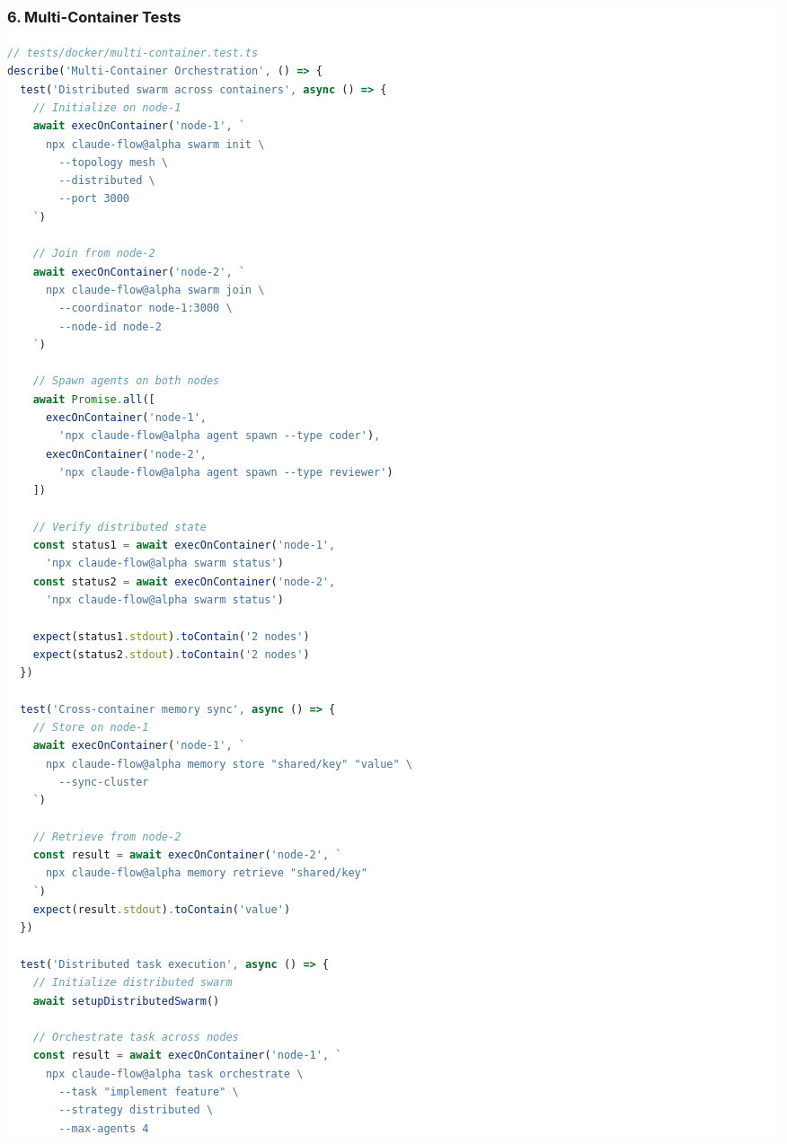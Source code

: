 ### 6. Multi-Container Tests

```typescript
// tests/docker/multi-container.test.ts
describe('Multi-Container Orchestration', () => {
  test('Distributed swarm across containers', async () => {
    // Initialize on node-1
    await execOnContainer('node-1', `
      npx claude-flow@alpha swarm init \
        --topology mesh \
        --distributed \
        --port 3000
    `)

    // Join from node-2
    await execOnContainer('node-2', `
      npx claude-flow@alpha swarm join \
        --coordinator node-1:3000 \
        --node-id node-2
    `)

    // Spawn agents on both nodes
    await Promise.all([
      execOnContainer('node-1',
        'npx claude-flow@alpha agent spawn --type coder'),
      execOnContainer('node-2',
        'npx claude-flow@alpha agent spawn --type reviewer')
    ])

    // Verify distributed state
    const status1 = await execOnContainer('node-1',
      'npx claude-flow@alpha swarm status')
    const status2 = await execOnContainer('node-2',
      'npx claude-flow@alpha swarm status')

    expect(status1.stdout).toContain('2 nodes')
    expect(status2.stdout).toContain('2 nodes')
  })

  test('Cross-container memory sync', async () => {
    // Store on node-1
    await execOnContainer('node-1', `
      npx claude-flow@alpha memory store "shared/key" "value" \
        --sync-cluster
    `)

    // Retrieve from node-2
    const result = await execOnContainer('node-2', `
      npx claude-flow@alpha memory retrieve "shared/key"
    `)
    expect(result.stdout).toContain('value')
  })

  test('Distributed task execution', async () => {
    // Initialize distributed swarm
    await setupDistributedSwarm()

    // Orchestrate task across nodes
    const result = await execOnContainer('node-1', `
      npx claude-flow@alpha task orchestrate \
        --task "implement feature" \
        --strategy distributed \
        --max-agents 4
```